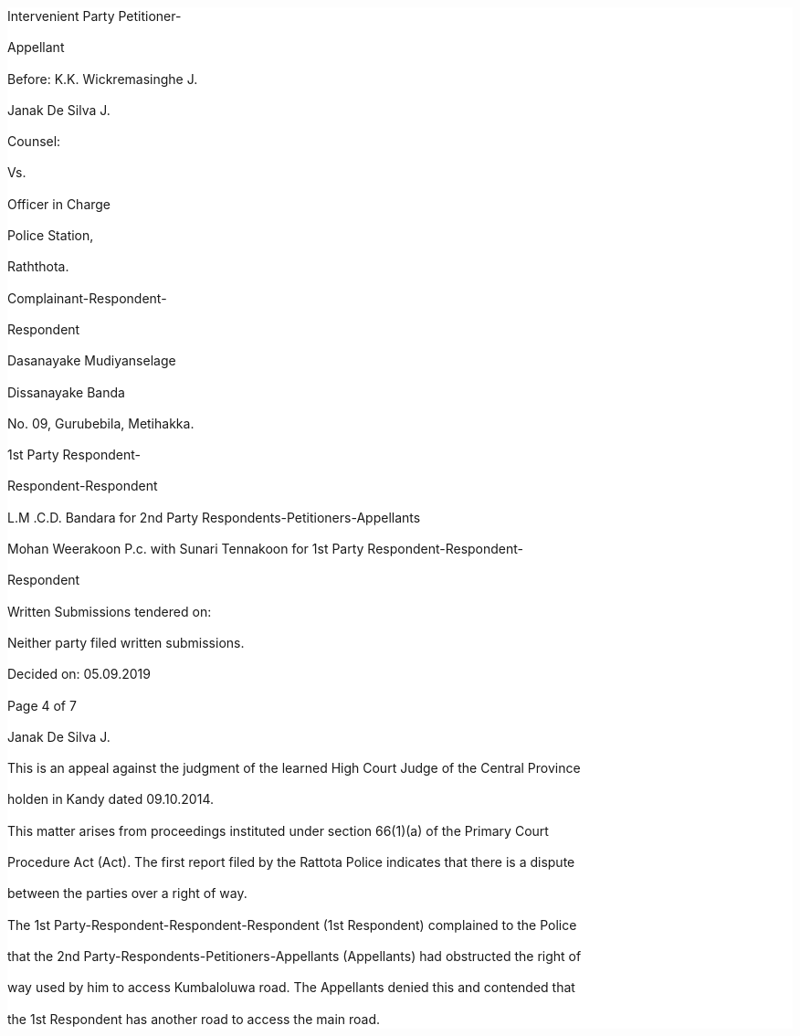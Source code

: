 Intervenient Party Petitioner-

Appellant

Before: K.K. Wickremasinghe J.

Janak De Silva J.

Counsel:

Vs.

Officer in Charge

Police Station,

Raththota.

Complainant-Respondent-

Respondent

Dasanayake Mudiyanselage

Dissanayake Banda

No. 09, Gurubebila, Metihakka.

1st Party Respondent-

Respondent-Respondent

L.M .C.D. Bandara for 2nd Party Respondents-Petitioners-Appellants

Mohan Weerakoon P.c. with Sunari Tennakoon for 1st Party Respondent-Respondent-

Respondent

Written Submissions tendered on:

Neither party filed written submissions.

Decided on: 05.09.2019

Page 4 of 7

Janak De Silva J.

This is an appeal against the judgment of the learned High Court Judge of the Central Province

holden in Kandy dated 09.10.2014.

This matter arises from proceedings instituted under section 66(1)(a) of the Primary Court

Procedure Act (Act). The first report filed by the Rattota Police indicates that there is a dispute

between the parties over a right of way.

The 1st Party-Respondent-Respondent-Respondent (1st Respondent) complained to the Police

that the 2nd Party-Respondents-Petitioners-Appellants (Appellants) had obstructed the right of

way used by him to access Kumbaloluwa road. The Appellants denied this and contended that

the 1st Respondent has another road to access the main road.
